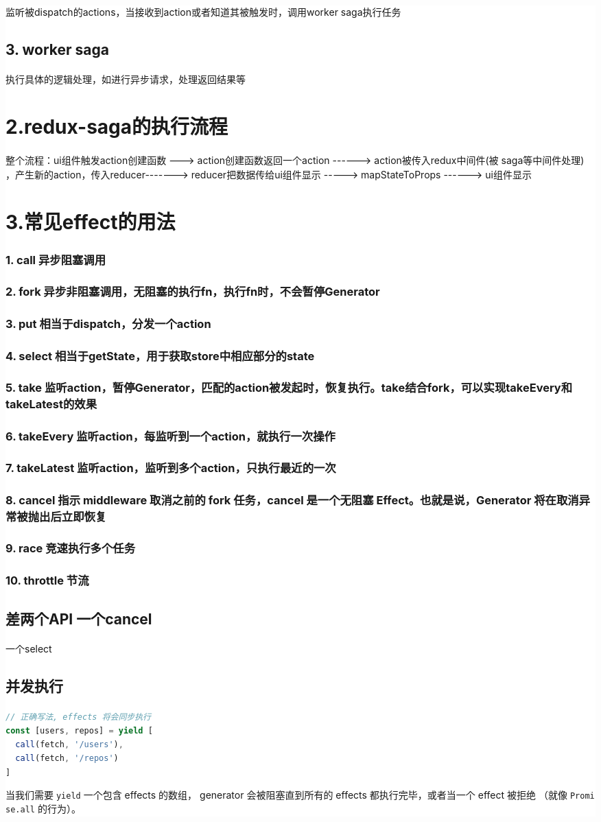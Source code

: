 监听被dispatch的actions，当接收到action或者知道其被触发时，调用worker saga执行任务

## 3. worker saga

执行具体的逻辑处理，如进行异步请求，处理返回结果等

# **2.redux-saga的执行流程**

整个流程：ui组件触发action创建函数 ---> action创建函数返回一个action ------> action被传入redux中间件(被 saga等中间件处理) ，产生新的action，传入reducer-------> reducer把数据传给ui组件显示 -----> mapStateToProps ------> ui组件显示

 # **3.常见effect的用法**

### 1. call 异步阻塞调用
### 2. fork 异步非阻塞调用，无阻塞的执行fn，执行fn时，不会暂停Generator
### 3. put 相当于dispatch，分发一个action
### 4. select 相当于getState，用于获取store中相应部分的state
### 5. take 监听action，暂停Generator，匹配的action被发起时，恢复执行。take结合fork，可以实现takeEvery和takeLatest的效果
### 6. takeEvery 监听action，每监听到一个action，就执行一次操作
### 7. takeLatest 监听action，监听到多个action，只执行最近的一次
### 8. cancel 指示 middleware 取消之前的 fork 任务，cancel 是一个无阻塞 Effect。也就是说，Generator 将在取消异常被抛出后立即恢复
### 9. race 竞速执行多个任务
### 10. throttle 节流





## 差两个API  一个cancel

一个select







## 并发执行

```javascript
// 正确写法, effects 将会同步执行
const [users, repos] = yield [
  call(fetch, '/users'),
  call(fetch, '/repos')
]
```

当我们需要 `yield` 一个包含 effects 的数组， generator 会被阻塞直到所有的 effects 都执行完毕，或者当一个 effect 被拒绝 （就像 `Promise.all` 的行为）。